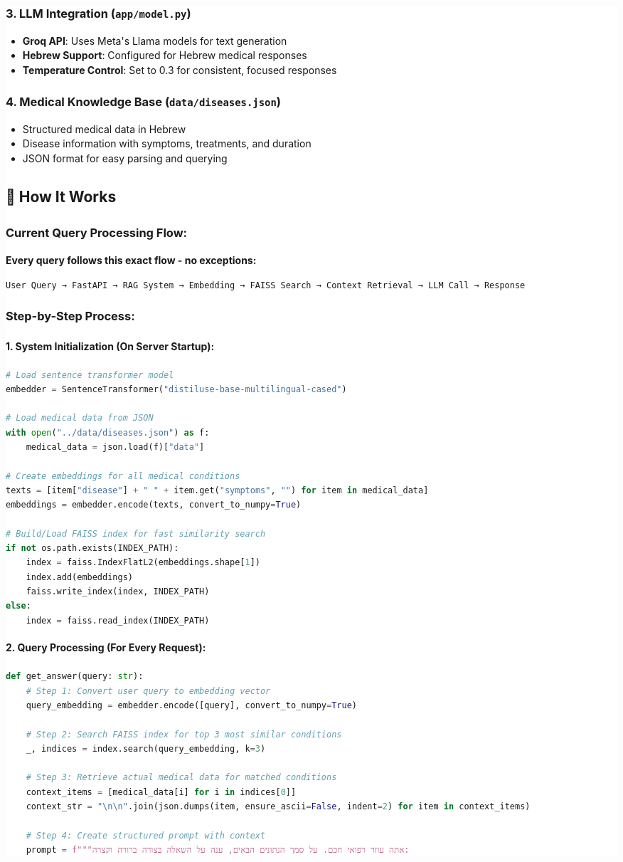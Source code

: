 ### 3. **LLM Integration** (`app/model.py`)

- **Groq API**: Uses Meta's Llama models for text generation
- **Hebrew Support**: Configured for Hebrew medical responses
- **Temperature Control**: Set to 0.3 for consistent, focused responses

### 4. **Medical Knowledge Base** (`data/diseases.json`)

- Structured medical data in Hebrew
- Disease information with symptoms, treatments, and duration
- JSON format for easy parsing and querying

## 🚀 How It Works

### Current Query Processing Flow:

**Every query follows this exact flow - no exceptions:**

```
User Query → FastAPI → RAG System → Embedding → FAISS Search → Context Retrieval → LLM Call → Response
```

### Step-by-Step Process:

#### 1. **System Initialization** (On Server Startup):

```python
# Load sentence transformer model
embedder = SentenceTransformer("distiluse-base-multilingual-cased")

# Load medical data from JSON
with open("../data/diseases.json") as f:
    medical_data = json.load(f)["data"]

# Create embeddings for all medical conditions
texts = [item["disease"] + " " + item.get("symptoms", "") for item in medical_data]
embeddings = embedder.encode(texts, convert_to_numpy=True)

# Build/Load FAISS index for fast similarity search
if not os.path.exists(INDEX_PATH):
    index = faiss.IndexFlatL2(embeddings.shape[1])
    index.add(embeddings)
    faiss.write_index(index, INDEX_PATH)
else:
    index = faiss.read_index(INDEX_PATH)
```

#### 2. **Query Processing** (For Every Request):

```python
def get_answer(query: str):
    # Step 1: Convert user query to embedding vector
    query_embedding = embedder.encode([query], convert_to_numpy=True)

    # Step 2: Search FAISS index for top 3 most similar conditions
    _, indices = index.search(query_embedding, k=3)

    # Step 3: Retrieve actual medical data for matched conditions
    context_items = [medical_data[i] for i in indices[0]]
    context_str = "\n\n".join(json.dumps(item, ensure_ascii=False, indent=2) for item in context_items)

    # Step 4: Create structured prompt with context
    prompt = f"""אתה עוזר רפואי חכם. על סמך הנתונים הבאים, ענה על השאלה בצורה ברורה וקצרה:
```